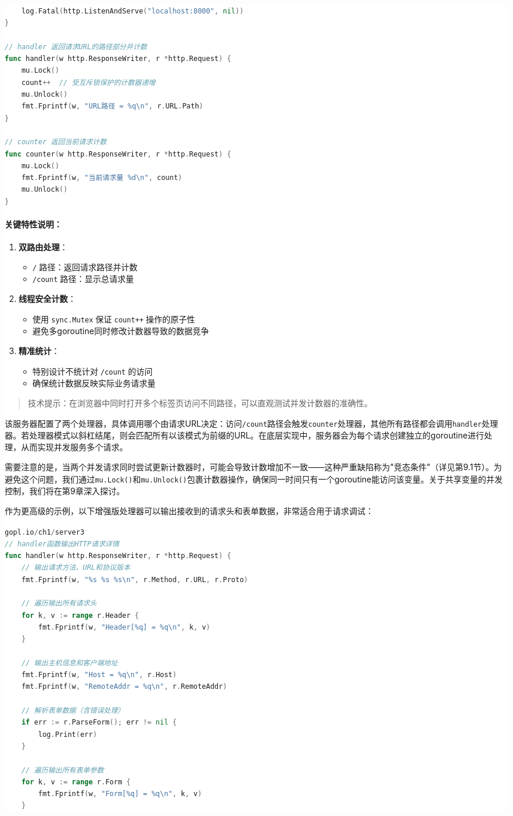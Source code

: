 ```go
	log.Fatal(http.ListenAndServe("localhost:8000", nil))
}

// handler 返回请求URL的路径部分并计数
func handler(w http.ResponseWriter, r *http.Request) {
	mu.Lock()
	count++  // 受互斥锁保护的计数器递增
	mu.Unlock()
	fmt.Fprintf(w, "URL路径 = %q\n", r.URL.Path)
}

// counter 返回当前请求计数
func counter(w http.ResponseWriter, r *http.Request) {
	mu.Lock()
	fmt.Fprintf(w, "当前请求量 %d\n", count)
	mu.Unlock()
}
```

#### 关键特性说明：
1. **双路由处理**：
   - `/` 路径：返回请求路径并计数
   - `/count` 路径：显示总请求量

2. **线程安全计数**：
   - 使用 `sync.Mutex` 保证 `count++` 操作的原子性
   - 避免多goroutine同时修改计数器导致的数据竞争

3. **精准统计**：
   - 特别设计不统计对 `/count` 的访问
   - 确保统计数据反映实际业务请求量

> 技术提示：在浏览器中同时打开多个标签页访问不同路径，可以直观测试并发计数器的准确性。

该服务器配置了两个处理器，具体调用哪个由请求URL决定：访问`/count`路径会触发`counter`处理器，其他所有路径都会调用`handler`处理器。若处理器模式以斜杠结尾，则会匹配所有以该模式为前缀的URL。在底层实现中，服务器会为每个请求创建独立的goroutine进行处理，从而实现并发服务多个请求。

需要注意的是，当两个并发请求同时尝试更新计数器时，可能会导致计数增加不一致——这种严重缺陷称为"竞态条件"（详见第9.1节）。为避免这个问题，我们通过`mu.Lock()`和`mu.Unlock()`包裹计数器操作，确保同一时间只有一个goroutine能访问该变量。关于共享变量的并发控制，我们将在第9章深入探讨。

作为更高级的示例，以下增强版处理器可以输出接收到的请求头和表单数据，非常适合用于请求调试：
```go
gopl.io/ch1/server3
// handler函数输出HTTP请求详情
func handler(w http.ResponseWriter, r *http.Request) {
    // 输出请求方法、URL和协议版本
    fmt.Fprintf(w, "%s %s %s\n", r.Method, r.URL, r.Proto)
    
    // 遍历输出所有请求头
    for k, v := range r.Header {
        fmt.Fprintf(w, "Header[%q] = %q\n", k, v)
    }
    
    // 输出主机信息和客户端地址
    fmt.Fprintf(w, "Host = %q\n", r.Host)
    fmt.Fprintf(w, "RemoteAddr = %q\n", r.RemoteAddr)
    
    // 解析表单数据（含错误处理）
    if err := r.ParseForm(); err != nil {
        log.Print(err)
    }
    
    // 遍历输出所有表单参数
    for k, v := range r.Form {
        fmt.Fprintf(w, "Form[%q] = %q\n", k, v)
    }
```